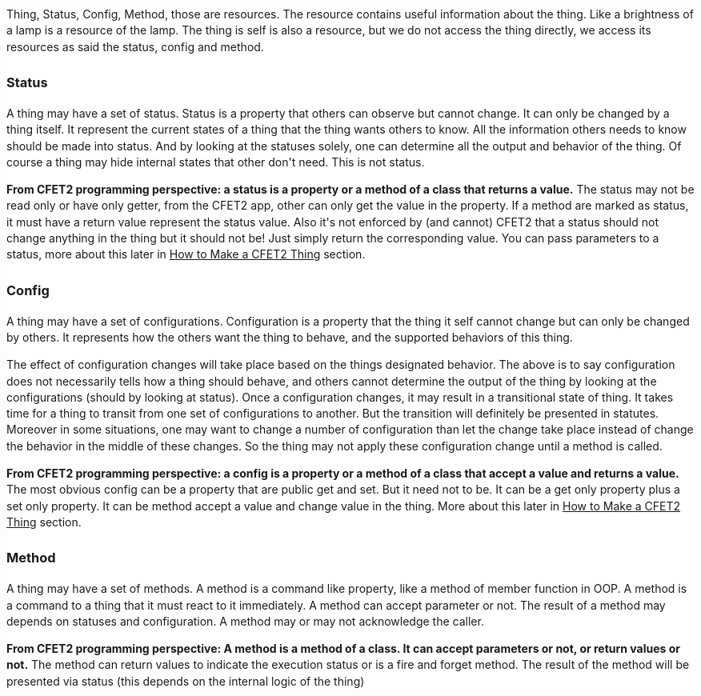 Thing, Status, Config, Method, those are resources. The resource contains useful information about the thing. Like a brightness of a lamp is a resource of the lamp. The thing is self is also a resource, but we do not access the thing directly, we access its resources as said the status, config and method.

### Status

A thing may have a set of status. Status is a property that others can observe but cannot change. It can only be changed by a thing itself. It represent the current states of a thing that the thing wants others to know. All the information others needs to know should be made into status. And by looking at the statuses solely, one can determine all the output and behavior of the thing. Of course a thing may hide internal states that other don&#39;t need. This is not status.

**From CFET2 programming perspective: a status is a property or a method of a class that returns a value.** The status may not be read only or have only getter, from the CFET2 app, other can only get the value in the property. If a method are marked as status, it must have a return value represent the status value. Also it&#39;s not enforced by (and cannot) CFET2 that a status should not change anything in the thing but it should not be! Just simply return the corresponding value. You can pass parameters to a status, more about this later in [How to Make a CFET2 Thing](#how-to-make-a-CFET2-thing) section.

### Config

A thing may have a set of configurations. Configuration is a property that the thing it self cannot change but can only be changed by others. It represents how the others want the thing to behave, and the supported behaviors of this thing.

The effect of configuration changes will take place based on the things designated behavior. The above is to say configuration does not necessarily tells how a thing should behave, and others cannot determine the output of the thing by looking at the configurations (should by looking at status). Once a configuration changes, it may result in a transitional state of thing. It takes time for a thing to transit from one set of configurations to another. But the transition will definitely be presented in statutes. Moreover in some situations, one may want to change a number of configuration than let the change take place instead of change the behavior in the middle of these changes. So the thing may not apply these configuration change until a method is called.

**From CFET2 programming perspective: a config is a property or a method of a class that accept a value and returns a value.** The most obvious config can be a property that are public get and set. But it need not to be. It can be a get only property plus a set only property. It can be method accept a value and change value in the thing. More about this later in [How to Make a CFET2 Thing](#how-to-make-a-CFET2-thing) section.

### Method

A thing may have a set of methods. A method is a command like property, like a method of member function in OOP. A method is a command to a thing that it must react to it immediately. A method can accept parameter or not. The result of a method may depends on statuses and configuration. A method may or may not acknowledge the caller.

**From CFET2 programming perspective: A method is a method of a class. It can accept parameters or not, or return values or not.** The method can return values to indicate the execution status or is a fire and forget method. The result of the method will be presented via status (this depends on the internal logic of the thing)
